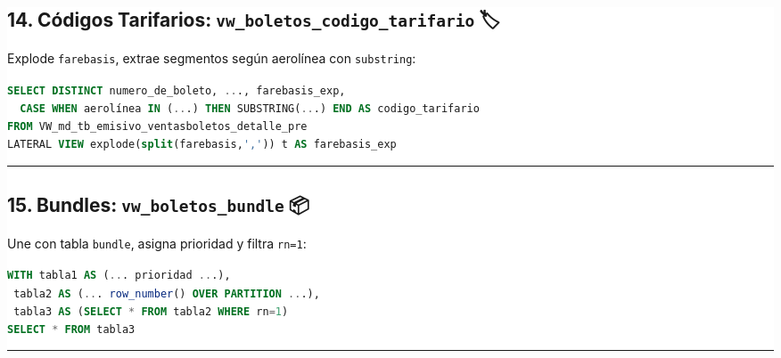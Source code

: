 
## 14. Códigos Tarifarios: `vw_boletos_codigo_tarifario` 🏷️
Explode `farebasis`, extrae segmentos según aerolínea con `substring`:
```sql
SELECT DISTINCT numero_de_boleto, ..., farebasis_exp,
  CASE WHEN aerolínea IN (...) THEN SUBSTRING(...) END AS codigo_tarifario
FROM VW_md_tb_emisivo_ventasboletos_detalle_pre
LATERAL VIEW explode(split(farebasis,',')) t AS farebasis_exp
```

---

## 15. Bundles: `vw_boletos_bundle` 📦
Une con tabla `bundle`, asigna prioridad y filtra `rn=1`:
```sql
WITH tabla1 AS (... prioridad ...),
 tabla2 AS (... row_number() OVER PARTITION ...),
 tabla3 AS (SELECT * FROM tabla2 WHERE rn=1)
SELECT * FROM tabla3
```

---
